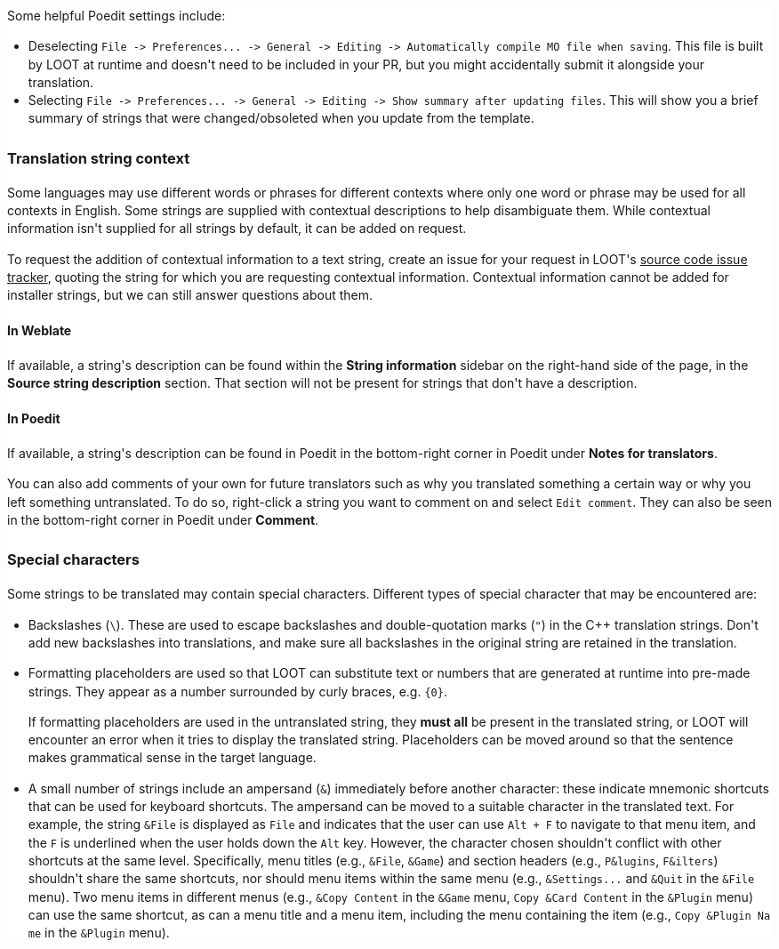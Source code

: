 Some helpful Poedit settings include:
* Deselecting `File -> Preferences... -> General -> Editing -> Automatically compile MO file when saving`. This file is built by LOOT at runtime and doesn't need to be included in your PR, but you might accidentally submit it alongside your translation.
* Selecting `File -> Preferences... -> General -> Editing -> Show summary after updating files`. This will show you a brief summary of strings that were changed/obsoleted when you update from the template.

### Translation string context

Some languages may use different words or phrases for different contexts where only one word or phrase may be used for all contexts in English. Some strings are supplied with contextual descriptions to help disambiguate them. While contextual information isn't supplied for all strings by default, it can be added on request.

To request the addition of contextual information to a text string, create an issue for your request in LOOT's [source code issue tracker](https://github.com/loot/loot/issues), quoting the string for which you are requesting contextual information. Contextual information cannot be added for installer strings, but we can still answer questions about them.

#### In Weblate

If available, a string's description can be found within the **String information** sidebar on the right-hand side of the page, in the **Source string description** section. That section will not be present for strings that don't have a description.

#### In Poedit

If available, a string's description can be found in Poedit in the bottom-right corner in Poedit under **Notes for translators**.

You can also add comments of your own for future translators such as why you translated something a certain way or why you left something untranslated. To do so, right-click a string you want to comment on and select `Edit comment`. They can also be seen in the bottom-right corner in Poedit under **Comment**.

### Special characters

Some strings to be translated may contain special characters. Different types of special character that may be encountered are:

* Backslashes (`\`). These are used to escape backslashes and double-quotation marks (`"`) in the C++ translation strings. Don't add new backslashes into translations, and make sure all backslashes in the original string are retained in the translation.
* Formatting placeholders are used so that LOOT can substitute text or numbers that are generated at runtime into pre-made strings. They appear as a number surrounded by curly braces, e.g. `{0}`.

  If formatting placeholders are used in the untranslated string, they **must all** be present in the translated string, or LOOT will encounter an error when it tries to display the translated string. Placeholders can be moved around so that the sentence makes grammatical sense in the target language.
* A small number of strings include an ampersand (`&`) immediately before another character: these indicate mnemonic shortcuts that can be used for keyboard shortcuts. The ampersand can be moved to a suitable character in the translated text. For example, the string `&File` is displayed as `File` and indicates that the user can use `Alt + F` to navigate to that menu item, and the `F` is underlined when the user holds down the `Alt` key. However, the character chosen shouldn't conflict with other shortcuts at the same level. Specifically, menu titles (e.g., `&File`, `&Game`) and section headers (e.g., `P&lugins`, `F&ilters`) shouldn't share the same shortcuts, nor should menu items within the same menu (e.g., `&Settings...` and `&Quit` in the `&File` menu). Two menu items in different menus (e.g., `&Copy Content` in the `&Game` menu, `Copy &Card Content` in the `&Plugin` menu) can use the same shortcut, as can a menu title and a menu item, including the menu containing the item (e.g., `Copy &Plugin Name` in the `&Plugin` menu).
